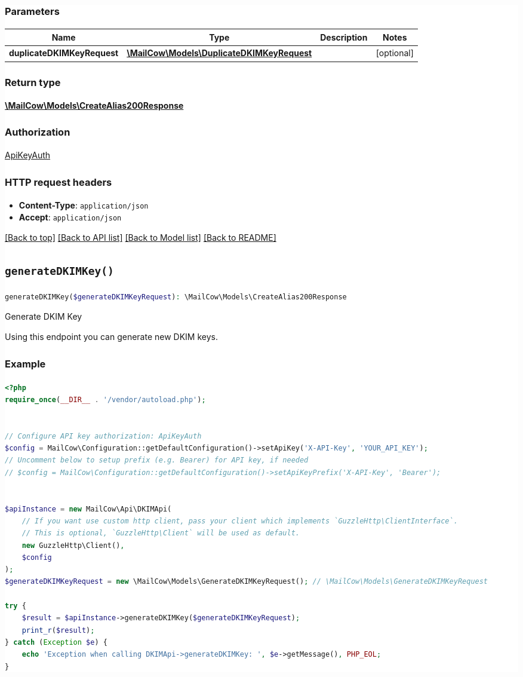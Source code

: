 ### Parameters

Name | Type | Description  | Notes
------------- | ------------- | ------------- | -------------
 **duplicateDKIMKeyRequest** | [**\MailCow\Models\DuplicateDKIMKeyRequest**](../Model/DuplicateDKIMKeyRequest.md)|  | [optional]

### Return type

[**\MailCow\Models\CreateAlias200Response**](../Model/CreateAlias200Response.md)

### Authorization

[ApiKeyAuth](../../README.md#ApiKeyAuth)

### HTTP request headers

- **Content-Type**: `application/json`
- **Accept**: `application/json`

[[Back to top]](#) [[Back to API list]](../../README.md#endpoints)
[[Back to Model list]](../../README.md#models)
[[Back to README]](../../README.md)

## `generateDKIMKey()`

```php
generateDKIMKey($generateDKIMKeyRequest): \MailCow\Models\CreateAlias200Response
```

Generate DKIM Key

Using this endpoint you can generate new DKIM keys.

### Example

```php
<?php
require_once(__DIR__ . '/vendor/autoload.php');


// Configure API key authorization: ApiKeyAuth
$config = MailCow\Configuration::getDefaultConfiguration()->setApiKey('X-API-Key', 'YOUR_API_KEY');
// Uncomment below to setup prefix (e.g. Bearer) for API key, if needed
// $config = MailCow\Configuration::getDefaultConfiguration()->setApiKeyPrefix('X-API-Key', 'Bearer');


$apiInstance = new MailCow\Api\DKIMApi(
    // If you want use custom http client, pass your client which implements `GuzzleHttp\ClientInterface`.
    // This is optional, `GuzzleHttp\Client` will be used as default.
    new GuzzleHttp\Client(),
    $config
);
$generateDKIMKeyRequest = new \MailCow\Models\GenerateDKIMKeyRequest(); // \MailCow\Models\GenerateDKIMKeyRequest

try {
    $result = $apiInstance->generateDKIMKey($generateDKIMKeyRequest);
    print_r($result);
} catch (Exception $e) {
    echo 'Exception when calling DKIMApi->generateDKIMKey: ', $e->getMessage(), PHP_EOL;
}
```
